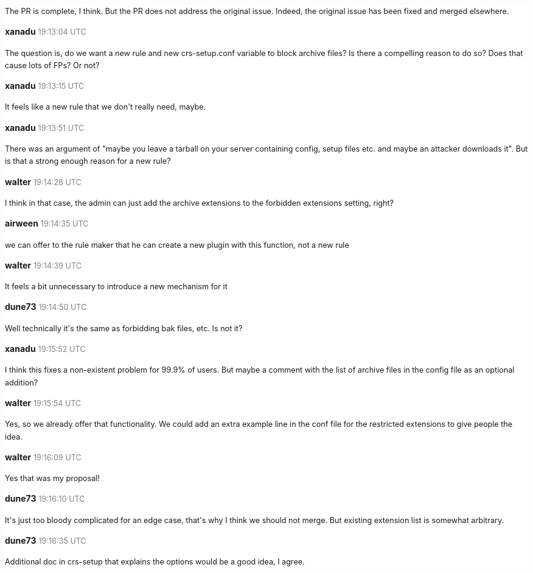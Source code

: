 <span style="font-size: 90%;">The PR is complete, I think. But the PR does not address the original issue. Indeed, the original issue has been fixed and merged elsewhere.</span>

**xanadu** <span style="color: grey; font-size: 90%;">19:13:04 UTC</span>

<span style="font-size: 90%;">The question is, do we want a new rule and new crs-setup.conf variable to block archive files? Is there a compelling reason to do so? Does that cause lots of FPs? Or not?</span>

**xanadu** <span style="color: grey; font-size: 90%;">19:13:15 UTC</span>

<span style="font-size: 90%;">It feels like a new rule that we don't really need, maybe.</span>

**xanadu** <span style="color: grey; font-size: 90%;">19:13:51 UTC</span>

<span style="font-size: 90%;">There was an argument of "maybe you leave a tarball on your server containing config, setup files etc. and maybe an attacker downloads it". But is that a strong enough reason for a new rule?</span>

**walter** <span style="color: grey; font-size: 90%;">19:14:28 UTC</span>

<span style="font-size: 90%;">I think in that case, the admin can just add the archive extensions to the forbidden extensions setting, right?</span>

**airween** <span style="color: grey; font-size: 90%;">19:14:35 UTC</span>

<span style="font-size: 90%;">we can offer to the rule maker that he can create a new plugin with this function, not a new rule</span>

**walter** <span style="color: grey; font-size: 90%;">19:14:39 UTC</span>

<span style="font-size: 90%;">It feels a bit unnecessary to introduce a new mechanism for it</span>

**dune73** <span style="color: grey; font-size: 90%;">19:14:50 UTC</span>

<span style="font-size: 90%;">Well technically it's the same as forbidding bak files, etc. Is not it?</span>

**xanadu** <span style="color: grey; font-size: 90%;">19:15:52 UTC</span>

<span style="font-size: 90%;">I think this fixes a non-existent problem for 99.9% of users. But maybe a comment with the list of archive files in the config file as an optional addition?</span>

**walter** <span style="color: grey; font-size: 90%;">19:15:54 UTC</span>

<span style="font-size: 90%;">Yes, so we already offer that functionality. We could add an extra example line in the conf file for the restricted extensions to give people the idea.</span>

**walter** <span style="color: grey; font-size: 90%;">19:16:09 UTC</span>

<span style="font-size: 90%;">Yes that was my proposal!</span>

**dune73** <span style="color: grey; font-size: 90%;">19:16:10 UTC</span>

<span style="font-size: 90%;">It's just too bloody complicated for an edge case, that's why I think we should not merge. But existing extension list is somewhat arbitrary.</span>

**dune73** <span style="color: grey; font-size: 90%;">19:16:35 UTC</span>

<span style="font-size: 90%;">Additional doc in crs-setup that explains the options would be a good idea, I agree.</span>
